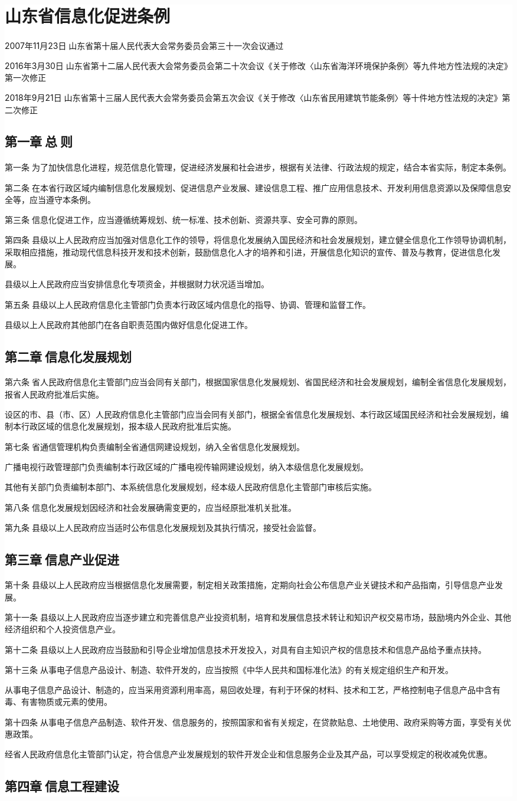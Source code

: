 # 山东省信息化促进条例

2007年11月23日 山东省第十届人民代表大会常务委员会第三十一次会议通过

2016年3月30日 山东省第十二届人民代表大会常务委员会第二十次会议《关于修改〈山东省海洋环境保护条例〉等九件地方性法规的决定》第一次修正

2018年9月21日 山东省第十三届人民代表大会常务委员会第五次会议《关于修改〈山东省民用建筑节能条例〉等十件地方性法规的决定》第二次修正



## 第一章  总  则

第一条 为了加快信息化进程，规范信息化管理，促进经济发展和社会进步，根据有关法律、行政法规的规定，结合本省实际，制定本条例。

第二条 在本省行政区域内编制信息化发展规划、促进信息产业发展、建设信息工程、推广应用信息技术、开发利用信息资源以及保障信息安全等，应当遵守本条例。

第三条 信息化促进工作，应当遵循统筹规划、统一标准、技术创新、资源共享、安全可靠的原则。

第四条 县级以上人民政府应当加强对信息化工作的领导，将信息化发展纳入国民经济和社会发展规划，建立健全信息化工作领导协调机制，采取相应措施，推动现代信息科技开发和技术创新，鼓励信息化人才的培养和引进，开展信息化知识的宣传、普及与教育，促进信息化发展。

县级以上人民政府应当安排信息化专项资金，并根据财力状况适当增加。

第五条 县级以上人民政府信息化主管部门负责本行政区域内信息化的指导、协调、管理和监督工作。

县级以上人民政府其他部门在各自职责范围内做好信息化促进工作。

## 第二章  信息化发展规划

第六条 省人民政府信息化主管部门应当会同有关部门，根据国家信息化发展规划、省国民经济和社会发展规划，编制全省信息化发展规划，报省人民政府批准后实施。

设区的市、县（市、区）人民政府信息化主管部门应当会同有关部门，根据全省信息化发展规划、本行政区域国民经济和社会发展规划，编制本行政区域的信息化发展规划，报本级人民政府批准后实施。

第七条 省通信管理机构负责编制全省通信网建设规划，纳入全省信息化发展规划。

广播电视行政管理部门负责编制本行政区域的广播电视传输网建设规划，纳入本级信息化发展规划。

其他有关部门负责编制本部门、本系统信息化发展规划，经本级人民政府信息化主管部门审核后实施。

第八条 信息化发展规划因经济和社会发展确需变更的，应当经原批准机关批准。

第九条 县级以上人民政府应当适时公布信息化发展规划及其执行情况，接受社会监督。

## 第三章  信息产业促进

第十条 县级以上人民政府应当根据信息化发展需要，制定相关政策措施，定期向社会公布信息产业关键技术和产品指南，引导信息产业发展。

第十一条 县级以上人民政府应当逐步建立和完善信息产业投资机制，培育和发展信息技术转让和知识产权交易市场，鼓励境内外企业、其他经济组织和个人投资信息产业。

第十二条 县级以上人民政府应当鼓励和引导企业增加信息技术开发投入，对具有自主知识产权的信息技术和信息产品给予重点扶持。

第十三条 从事电子信息产品设计、制造、软件开发的，应当按照《中华人民共和国标准化法》的有关规定组织生产和开发。

从事电子信息产品设计、制造的，应当采用资源利用率高，易回收处理，有利于环保的材料、技术和工艺，严格控制电子信息产品中含有毒、有害物质或元素的使用。

第十四条 从事电子信息产品制造、软件开发、信息服务的，按照国家和省有关规定，在贷款贴息、土地使用、政府采购等方面，享受有关优惠政策。

经省人民政府信息化主管部门认定，符合信息产业发展规划的软件开发企业和信息服务企业及其产品，可以享受规定的税收减免优惠。

## 第四章  信息工程建设
